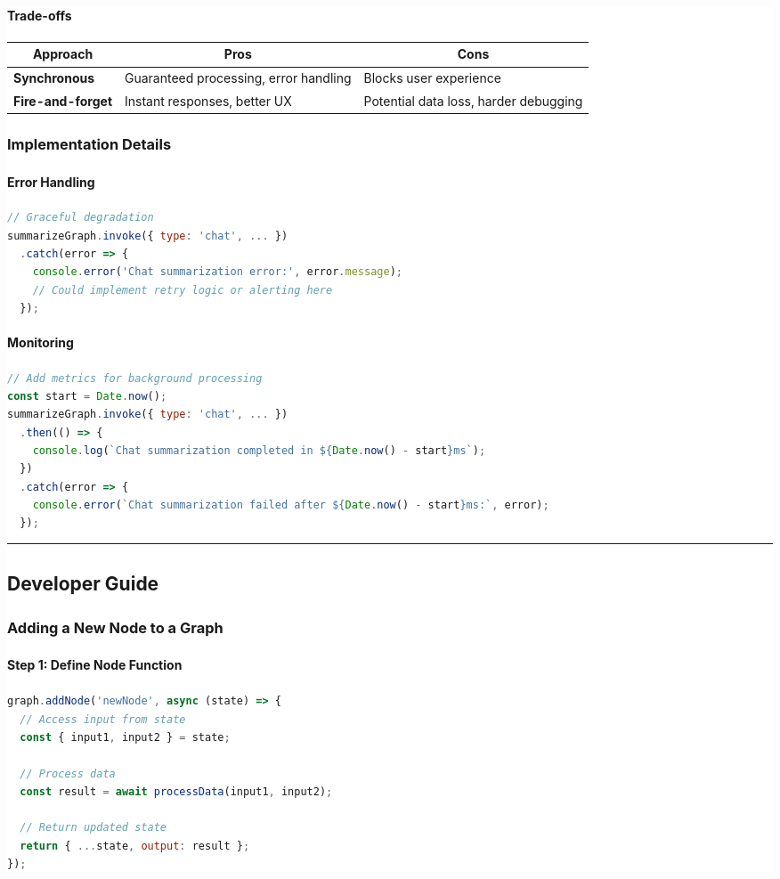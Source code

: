 #### **Trade-offs**

| Approach | Pros | Cons |
|----------|------|------|
| **Synchronous** | Guaranteed processing, error handling | Blocks user experience |
| **Fire-and-forget** | Instant responses, better UX | Potential data loss, harder debugging |

### Implementation Details

#### **Error Handling**
```javascript
// Graceful degradation
summarizeGraph.invoke({ type: 'chat', ... })
  .catch(error => {
    console.error('Chat summarization error:', error.message);
    // Could implement retry logic or alerting here
  });
```

#### **Monitoring**
```javascript
// Add metrics for background processing
const start = Date.now();
summarizeGraph.invoke({ type: 'chat', ... })
  .then(() => {
    console.log(`Chat summarization completed in ${Date.now() - start}ms`);
  })
  .catch(error => {
    console.error(`Chat summarization failed after ${Date.now() - start}ms:`, error);
  });
```

---

## Developer Guide

### Adding a New Node to a Graph

#### **Step 1: Define Node Function**
```javascript
graph.addNode('newNode', async (state) => {
  // Access input from state
  const { input1, input2 } = state;
  
  // Process data
  const result = await processData(input1, input2);
  
  // Return updated state
  return { ...state, output: result };
});
```
